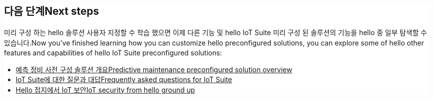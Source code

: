 ## <a name="next-steps"></a><span data-ttu-id="aa11b-181">다음 단계</span><span class="sxs-lookup"><span data-stu-id="aa11b-181">Next steps</span></span>

<span data-ttu-id="aa11b-182">미리 구성 하는 hello 솔루션 사용자 지정할 수 학습 했으면 이제 다른 기능 및 hello IoT Suite 미리 구성 된 솔루션의 기능을 hello 중 일부 탐색할 수 있습니다.</span><span class="sxs-lookup"><span data-stu-id="aa11b-182">Now you've finished learning how you can customize hello preconfigured solutions, you can explore some of hello other features and capabilities of hello IoT Suite preconfigured solutions:</span></span>

* <span data-ttu-id="aa11b-183">[예측 정비 사전 구성 솔루션 개요][lnk-predictive-overview]</span><span class="sxs-lookup"><span data-stu-id="aa11b-183">[Predictive maintenance preconfigured solution overview][lnk-predictive-overview]</span></span>
* <span data-ttu-id="aa11b-184">[IoT Suite에 대한 질문과 대답][lnk-faq]</span><span class="sxs-lookup"><span data-stu-id="aa11b-184">[Frequently asked questions for IoT Suite][lnk-faq]</span></span>
* <span data-ttu-id="aa11b-185">[Hello 접지에서 IoT 보안][lnk-security-groundup]</span><span class="sxs-lookup"><span data-stu-id="aa11b-185">[IoT security from hello ground up][lnk-security-groundup]</span></span>


[img-device-list]: media/iot-suite-remote-monitoring-device-info/image1.png
[img-device-edit]: media/iot-suite-remote-monitoring-device-info/image2.png
[img-device-remove]: media/iot-suite-remote-monitoring-device-info/image3.png

[lnk-iot-hub]: https://azure.microsoft.com/documentation/services/iot-hub/
[lnk-identity-registry]: ../iot-hub/iot-hub-devguide-identity-registry.md
[lnk-device-twin]: ../iot-hub/iot-hub-devguide-device-twins.md
[lnk-docdb]: https://azure.microsoft.com/documentation/services/documentdb/
[lnk-stream-analytics]: https://azure.microsoft.com/documentation/services/stream-analytics/
[lnk-dynamic-telemetry]: iot-suite-dynamic-telemetry.md

[lnk-predictive-overview]: iot-suite-predictive-overview.md
[lnk-faq]: iot-suite-faq.md
[lnk-security-groundup]: securing-iot-ground-up.md
